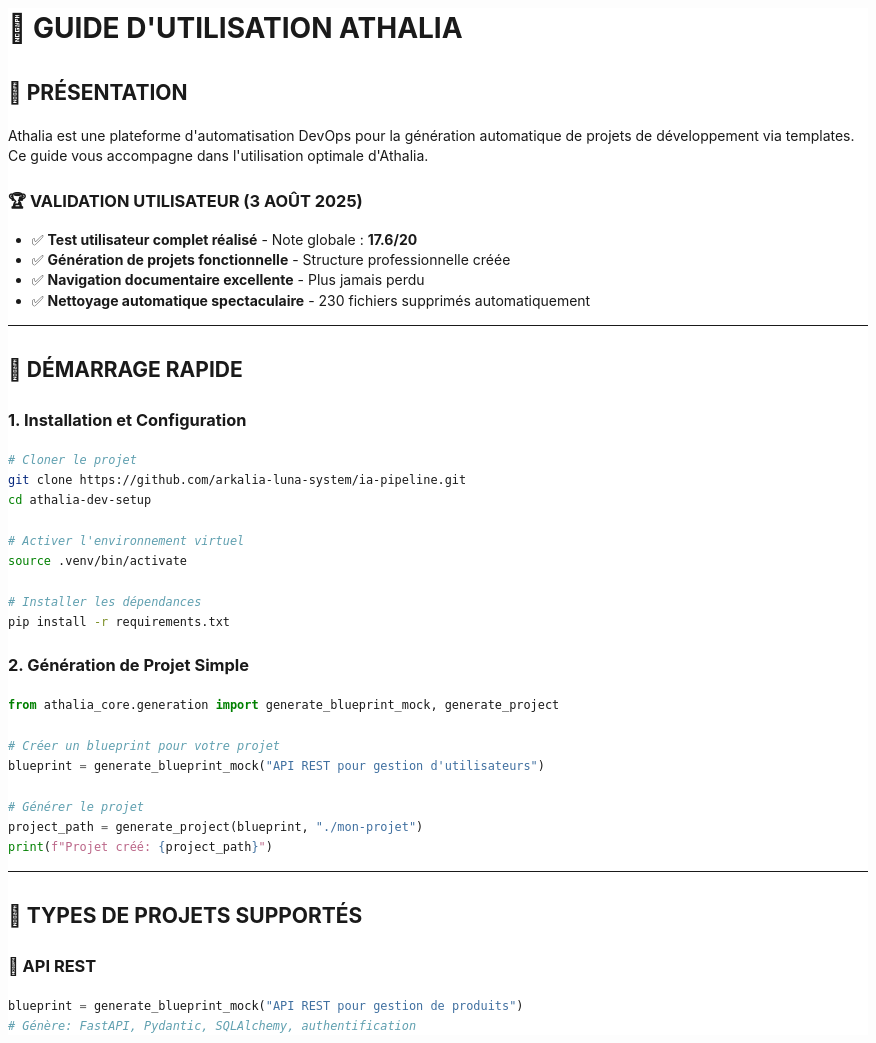 # 🚀 GUIDE D'UTILISATION ATHALIA

## 🎯 **PRÉSENTATION**

Athalia est une plateforme d'automatisation DevOps pour la génération automatique de projets de développement via templates. Ce guide vous accompagne dans l'utilisation optimale d'Athalia.

### **🏆 VALIDATION UTILISATEUR (3 AOÛT 2025)**
- ✅ **Test utilisateur complet réalisé** - Note globale : **17.6/20**
- ✅ **Génération de projets fonctionnelle** - Structure professionnelle créée
- ✅ **Navigation documentaire excellente** - Plus jamais perdu
- ✅ **Nettoyage automatique spectaculaire** - 230 fichiers supprimés automatiquement

---

## 🚀 **DÉMARRAGE RAPIDE**

### **1. Installation et Configuration**

```bash
# Cloner le projet
git clone https://github.com/arkalia-luna-system/ia-pipeline.git
cd athalia-dev-setup

# Activer l'environnement virtuel
source .venv/bin/activate

# Installer les dépendances
pip install -r requirements.txt
```

### **2. Génération de Projet Simple**

```python
from athalia_core.generation import generate_blueprint_mock, generate_project

# Créer un blueprint pour votre projet
blueprint = generate_blueprint_mock("API REST pour gestion d'utilisateurs")

# Générer le projet
project_path = generate_project(blueprint, "./mon-projet")
print(f"Projet créé: {project_path}")
```

---

## 🎯 **TYPES DE PROJETS SUPPORTÉS**

### **🤖 API REST**
```python
blueprint = generate_blueprint_mock("API REST pour gestion de produits")
# Génère: FastAPI, Pydantic, SQLAlchemy, authentification
```
